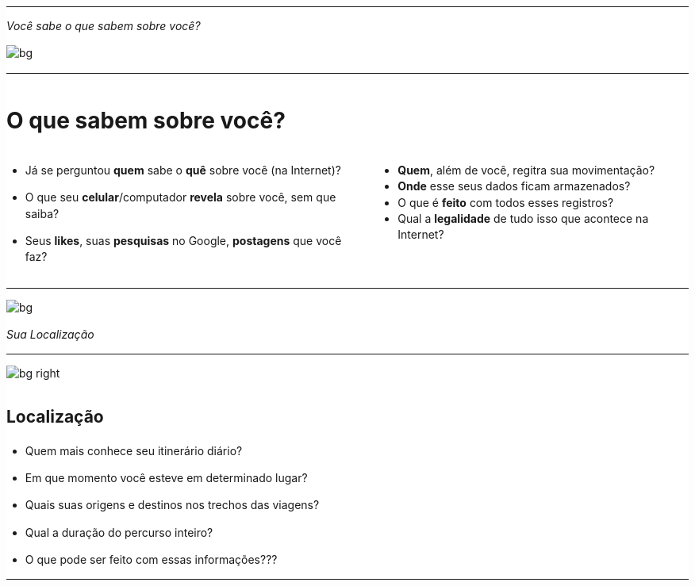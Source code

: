 </center>

---




_Você sabe o que sabem sobre você?_

![bg](https://ychef.files.bbci.co.uk/976x549/p06x7czc.jpg)

---


# O que sabem sobre você?
<div class="columns">
<div>

* Já se perguntou **quem** sabe o **quê** sobre você (na Internet)?
  
* O que seu **celular**/computador **revela** sobre você, sem que saiba?
* Seus **likes**, suas **pesquisas** no Google, **postagens** que você faz? 

</div>
<div>

* **Quem**, além de você, regitra sua movimentação?
* **Onde** esse seus dados ficam armazenados?
* O que é **feito** com todos esses registros?
* Qual a **legalidade** de tudo isso que acontece na Internet?

</div>
</div>


---



![bg](https://maisgeek.com/wp-content/uploads/2021/05/google-maps-split-screen.png)

_Sua Localização_

---


![bg right](https://olhardigital.com.br/wp-content/uploads/2021/05/Google-Maps.jpg)

## **Localização**

* Quem mais conhece seu itinerário diário?

* Em que momento você esteve em determinado lugar?
* Quais suas origens e destinos nos trechos das viagens?
* Qual a duração do percurso inteiro?
* O que pode ser feito com essas informações???


---